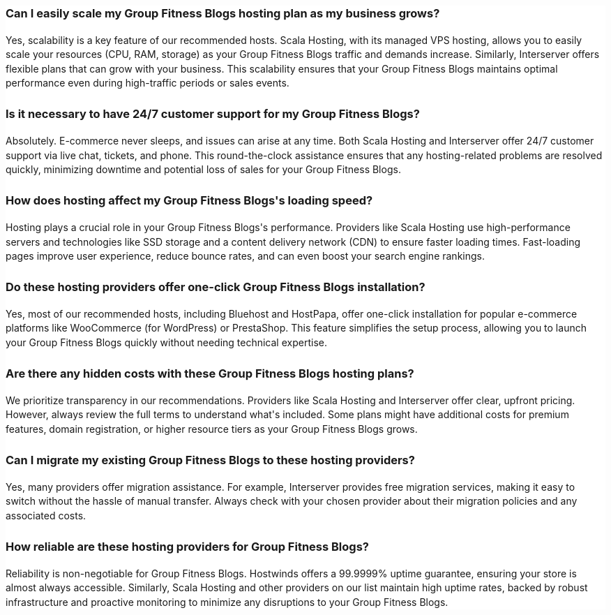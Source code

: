 ### Can I easily scale my Group Fitness Blogs hosting plan as my business grows? 
Yes, scalability is a key feature of our recommended hosts. Scala Hosting, with its managed VPS hosting, allows you to easily scale your resources (CPU, RAM, storage) as your Group Fitness Blogs traffic and demands increase. Similarly, Interserver offers flexible plans that can grow with your business. This scalability ensures that your Group Fitness Blogs maintains optimal performance even during high-traffic periods or sales events.

### Is it necessary to have 24/7 customer support for my Group Fitness Blogs? 
Absolutely. E-commerce never sleeps, and issues can arise at any time. Both Scala Hosting and Interserver offer 24/7 customer support via live chat, tickets, and phone. This round-the-clock assistance ensures that any hosting-related problems are resolved quickly, minimizing downtime and potential loss of sales for your Group Fitness Blogs.

### How does hosting affect my Group Fitness Blogs's loading speed? 
Hosting plays a crucial role in your Group Fitness Blogs's performance. Providers like Scala Hosting use high-performance servers and technologies like SSD storage and a content delivery network (CDN) to ensure faster loading times. Fast-loading pages improve user experience, reduce bounce rates, and can even boost your search engine rankings.

### Do these hosting providers offer one-click Group Fitness Blogs installation? 
Yes, most of our recommended hosts, including Bluehost and HostPapa, offer one-click installation for popular e-commerce platforms like WooCommerce (for WordPress) or PrestaShop. This feature simplifies the setup process, allowing you to launch your Group Fitness Blogs quickly without needing technical expertise.

### Are there any hidden costs with these Group Fitness Blogs hosting plans? 
We prioritize transparency in our recommendations. Providers like Scala Hosting and Interserver offer clear, upfront pricing. However, always review the full terms to understand what's included. Some plans might have additional costs for premium features, domain registration, or higher resource tiers as your Group Fitness Blogs grows.

### Can I migrate my existing Group Fitness Blogs to these hosting providers? 
Yes, many providers offer migration assistance. For example, Interserver provides free migration services, making it easy to switch without the hassle of manual transfer. Always check with your chosen provider about their migration policies and any associated costs.

### How reliable are these hosting providers for Group Fitness Blogs? 
Reliability is non-negotiable for Group Fitness Blogs. Hostwinds offers a 99.9999% uptime guarantee, ensuring your store is almost always accessible. Similarly, Scala Hosting and other providers on our list maintain high uptime rates, backed by robust infrastructure and proactive monitoring to minimize any disruptions to your Group Fitness Blogs.
